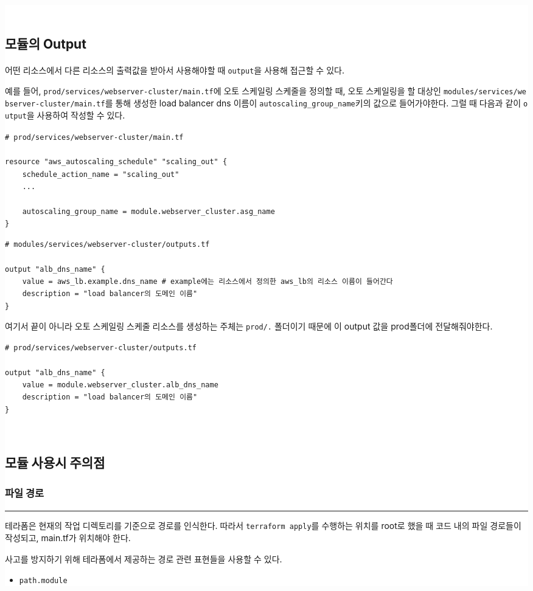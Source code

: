 </br>

## 모듈의 Output

어떤 리소스에서 다른 리소스의 출력값을 받아서 사용해야할 때 `output`을 사용해 접근할 수 있다.

예를 들어, `prod/services/webserver-cluster/main.tf`에 오토 스케일링 스케줄을 정의할 때, 오토 스케일링을 할 대상인 `modules/services/webserver-cluster/main.tf`를 통해 생성한 load balancer dns 이름이 `autoscaling_group_name`키의 값으로 들어가야한다. 그럴 때 다음과 같이 `output`을 사용하여 작성할 수 있다.

```
# prod/services/webserver-cluster/main.tf

resource "aws_autoscaling_schedule" "scaling_out" {
    schedule_action_name = "scaling_out"
    ...

    autoscaling_group_name = module.webserver_cluster.asg_name
}
```

```
# modules/services/webserver-cluster/outputs.tf

output "alb_dns_name" {
    value = aws_lb.example.dns_name # example에는 리소스에서 정의한 aws_lb의 리소스 이름이 들어간다
    description = "load balancer의 도메인 이름"
}
```

여기서 끝이 아니라 오토 스케일링 스케줄 리소스를 생성하는 주체는 `prod/.` 폴더이기 때문에 이 output 값을 prod폴더에 전달해줘야한다.

```
# prod/services/webserver-cluster/outputs.tf

output "alb_dns_name" {
    value = module.webserver_cluster.alb_dns_name
    description = "load balancer의 도메인 이름"
}
```

</br>

## 모듈 사용시 주의점

### 파일 경로
---

 테라폼은 현재의 작업 디렉토리를 기준으로 경로를 인식한다. 따라서 `terraform apply`를 수행하는 위치를 root로 했을 때 코드 내의 파일 경로들이 작성되고, main.tf가 위치해야 한다.

 사고를 방지하기 위해 테라폼에서 제공하는 경로 관련 표현들을 사용할 수 있다.

 - `path.module`
